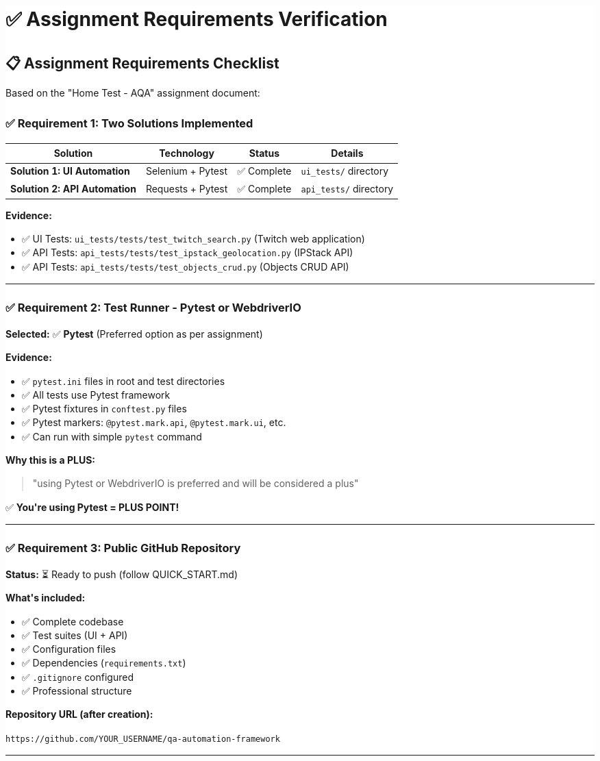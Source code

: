 # ✅ Assignment Requirements Verification

## 📋 Assignment Requirements Checklist

Based on the "Home Test - AQA" assignment document:

### ✅ **Requirement 1: Two Solutions Implemented**

| Solution | Technology | Status | Details |
|----------|-----------|--------|---------|
| **Solution 1: UI Automation** | Selenium + Pytest | ✅ Complete | `ui_tests/` directory |
| **Solution 2: API Automation** | Requests + Pytest | ✅ Complete | `api_tests/` directory |

**Evidence:**
- ✅ UI Tests: `ui_tests/tests/test_twitch_search.py` (Twitch web application)
- ✅ API Tests: `api_tests/tests/test_ipstack_geolocation.py` (IPStack API)
- ✅ API Tests: `api_tests/tests/test_objects_crud.py` (Objects CRUD API)

---

### ✅ **Requirement 2: Test Runner - Pytest or WebdriverIO**

**Selected:** ✅ **Pytest** (Preferred option as per assignment)

**Evidence:**
- ✅ `pytest.ini` files in root and test directories
- ✅ All tests use Pytest framework
- ✅ Pytest fixtures in `conftest.py` files
- ✅ Pytest markers: `@pytest.mark.api`, `@pytest.mark.ui`, etc.
- ✅ Can run with simple `pytest` command

**Why this is a PLUS:**
> "using Pytest or WebdriverIO is preferred and will be considered a plus"

✅ **You're using Pytest = PLUS POINT!**

---

### ✅ **Requirement 3: Public GitHub Repository**

**Status:** ⏳ Ready to push (follow QUICK_START.md)

**What's included:**
- ✅ Complete codebase
- ✅ Test suites (UI + API)
- ✅ Configuration files
- ✅ Dependencies (`requirements.txt`)
- ✅ `.gitignore` configured
- ✅ Professional structure

**Repository URL (after creation):**
```
https://github.com/YOUR_USERNAME/qa-automation-framework
```

---